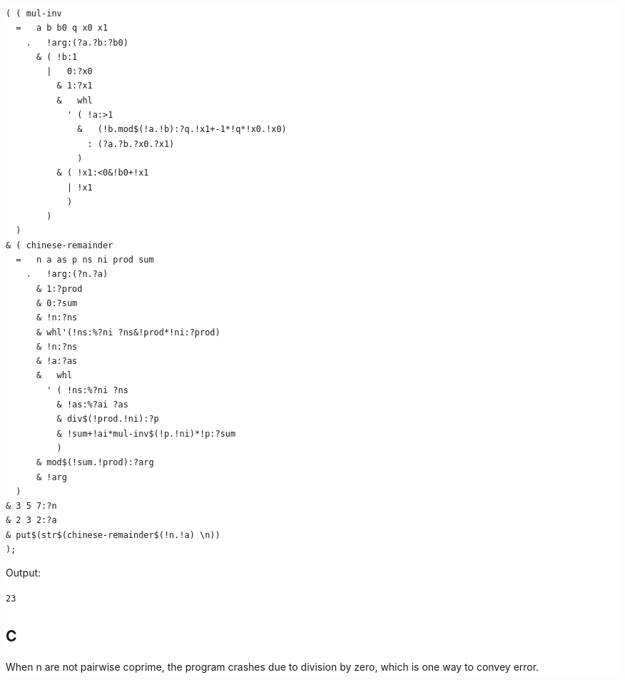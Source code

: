 ```bracmat
( ( mul-inv
  =   a b b0 q x0 x1
    .   !arg:(?a.?b:?b0)
      & ( !b:1
        |   0:?x0
          & 1:?x1
          &   whl
            ' ( !a:>1
              &   (!b.mod$(!a.!b):?q.!x1+-1*!q*!x0.!x0)
                : (?a.?b.?x0.?x1)
              )
          & ( !x1:<0&!b0+!x1
            | !x1
            )
        )
  )
& ( chinese-remainder
  =   n a as p ns ni prod sum
    .   !arg:(?n.?a)
      & 1:?prod
      & 0:?sum
      & !n:?ns
      & whl'(!ns:%?ni ?ns&!prod*!ni:?prod)
      & !n:?ns
      & !a:?as
      &   whl
        ' ( !ns:%?ni ?ns
          & !as:%?ai ?as
          & div$(!prod.!ni):?p
          & !sum+!ai*mul-inv$(!p.!ni)*!p:?sum
          )
      & mod$(!sum.!prod):?arg
      & !arg
  )
& 3 5 7:?n
& 2 3 2:?a
& put$(str$(chinese-remainder$(!n.!a) \n))
);
```

Output:

```txt
23
```



## C

When n are not pairwise coprime, the program crashes due to division by zero, which is one way to convey error.
